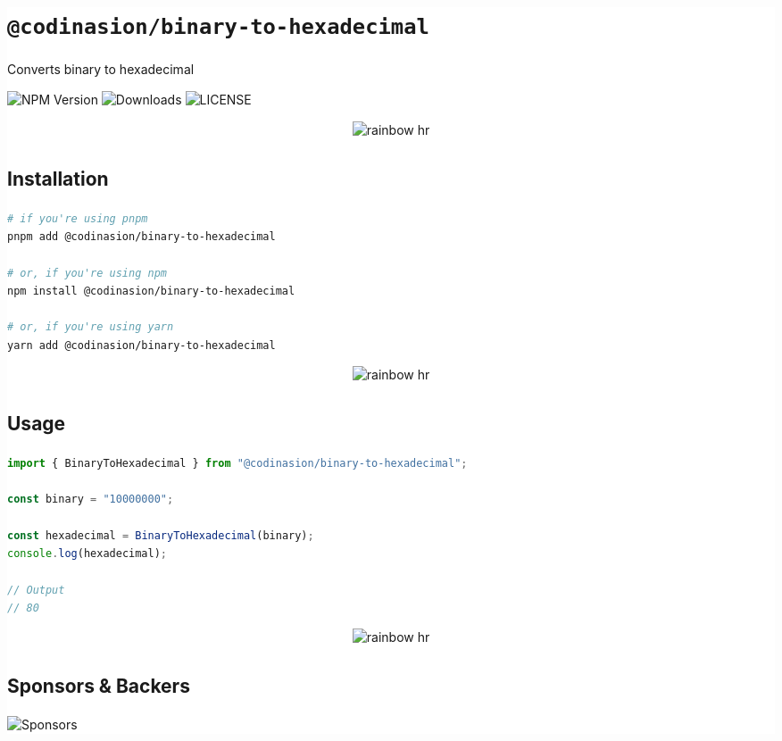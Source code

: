 # `@codinasion/binary-to-hexadecimal`

Converts binary to hexadecimal

![NPM Version](https://img.shields.io/npm/v/%40codinasion%2Fbinary-to-hexadecimal?color=33cd56&logo=npm) ![Downloads](https://img.shields.io/npm/dm/%40codinasion%2Fbinary-to-hexadecimal?logo=docusign&label=Downloads&logoColor=white) ![LICENSE](https://img.shields.io/npm/l/%40codinasion%2Fbinary-to-hexadecimal?logo=googledocs&logoColor=white&label=LICENSE)

<div align="center">
  <img src="https://raw.githubusercontent.com/codinasion/codinasion/master/assets/rainbow-hr.png" alt="rainbow hr" width="100%" height="70%">
</div>

## Installation

```bash
# if you're using pnpm
pnpm add @codinasion/binary-to-hexadecimal

# or, if you're using npm
npm install @codinasion/binary-to-hexadecimal

# or, if you're using yarn
yarn add @codinasion/binary-to-hexadecimal
```

<div align="center">
  <img src="https://raw.githubusercontent.com/codinasion/codinasion/master/assets/rainbow-hr.png" alt="rainbow hr" width="100%" height="70%">
</div>

## Usage

```javascript
import { BinaryToHexadecimal } from "@codinasion/binary-to-hexadecimal";

const binary = "10000000";

const hexadecimal = BinaryToHexadecimal(binary);
console.log(hexadecimal);

// Output
// 80
```

<div align="center">
  <img src="https://raw.githubusercontent.com/codinasion/codinasion/master/assets/rainbow-hr.png" alt="rainbow hr" width="100%" height="70%">
</div>

## Sponsors & Backers

![Sponsors](https://raw.githubusercontent.com/codinasion/sponsors/sponsors/sponsors.svg)
